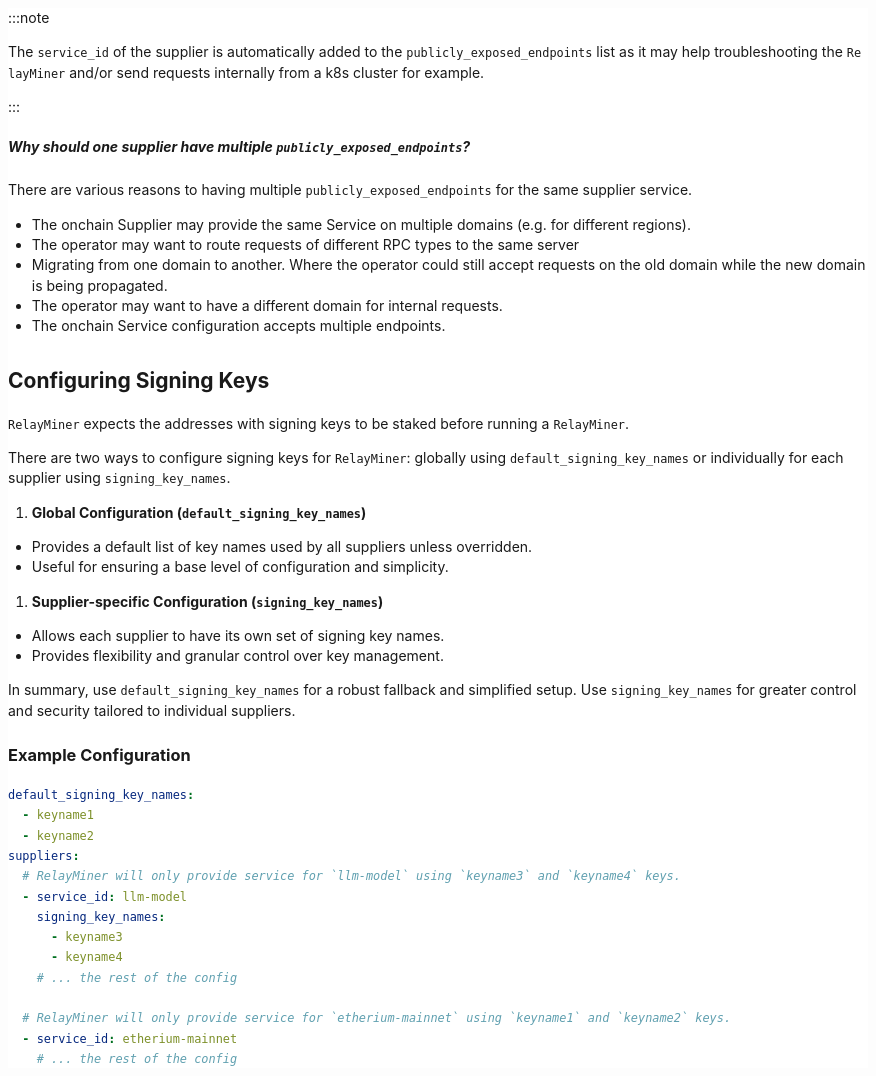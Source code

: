 :::note

The `service_id` of the supplier is automatically added to the
`publicly_exposed_endpoints` list as it may help troubleshooting the `RelayMiner`
and/or send requests internally from a k8s cluster for example.

:::

##### Why should one supplier have multiple `publicly_exposed_endpoints`?

There are various reasons to having multiple `publicly_exposed_endpoints`
for the same supplier service.

- The onchain Supplier may provide the same Service on multiple domains
  (e.g. for different regions).
- The operator may want to route requests of different RPC types to
  the same server
- Migrating from one domain to another. Where the operator could still
  accept requests on the old domain while the new domain is being propagated.
- The operator may want to have a different domain for internal requests.
- The onchain Service configuration accepts multiple endpoints.

## Configuring Signing Keys

`RelayMiner` expects the addresses with signing keys to be staked before running
a `RelayMiner`.

There are two ways to configure signing keys for `RelayMiner`: globally using `default_signing_key_names`
or individually for each supplier using `signing_key_names`.

1. **Global Configuration (`default_signing_key_names`)**

- Provides a default list of key names used by all suppliers unless overridden.
- Useful for ensuring a base level of configuration and simplicity.

1. **Supplier-specific Configuration (`signing_key_names`)**

- Allows each supplier to have its own set of signing key names.
- Provides flexibility and granular control over key management.

In summary, use `default_signing_key_names` for a robust fallback and simplified setup.
Use `signing_key_names` for greater control and security tailored to individual suppliers.

### Example Configuration

```yaml
default_signing_key_names:
  - keyname1
  - keyname2
suppliers:
  # RelayMiner will only provide service for `llm-model` using `keyname3` and `keyname4` keys.
  - service_id: llm-model
    signing_key_names:
      - keyname3
      - keyname4
    # ... the rest of the config

  # RelayMiner will only provide service for `etherium-mainnet` using `keyname1` and `keyname2` keys.
  - service_id: etherium-mainnet
    # ... the rest of the config
```
